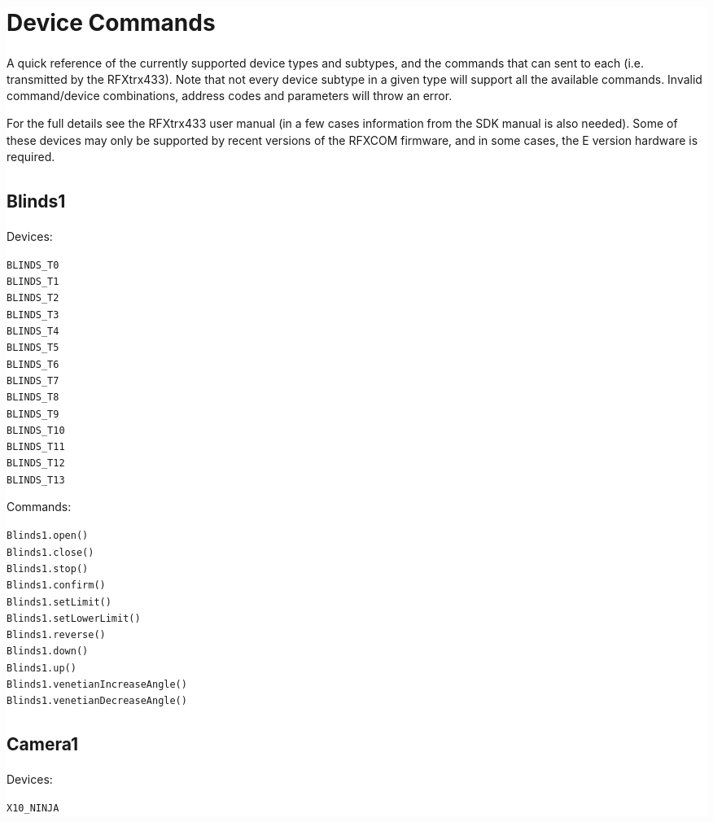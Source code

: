 Device Commands
===============

A quick reference of the currently supported device types and subtypes, and the commands that can sent to each
(i.e. transmitted by the RFXtrx433). Note that not every device subtype in a given type will support
all the available commands. Invalid command/device combinations, address codes and parameters will throw an error.

For the full details see the RFXtrx433 user manual (in a few cases information from the SDK manual is also needed).
Some of these devices may only be supported by recent versions of
the RFXCOM firmware, and in some cases, the E version hardware is required.

Blinds1
--------

Devices:

    BLINDS_T0
    BLINDS_T1
    BLINDS_T2
    BLINDS_T3
    BLINDS_T4
    BLINDS_T5
    BLINDS_T6
    BLINDS_T7
    BLINDS_T8
    BLINDS_T9
    BLINDS_T10
    BLINDS_T11
    BLINDS_T12
    BLINDS_T13

Commands:

    Blinds1.open()
    Blinds1.close()
    Blinds1.stop()
    Blinds1.confirm()
    Blinds1.setLimit()
    Blinds1.setLowerLimit()
    Blinds1.reverse()
    Blinds1.down()
    Blinds1.up()
    Blinds1.venetianIncreaseAngle()
    Blinds1.venetianDecreaseAngle()

Camera1
-------

Devices:

    X10_NINJA
    